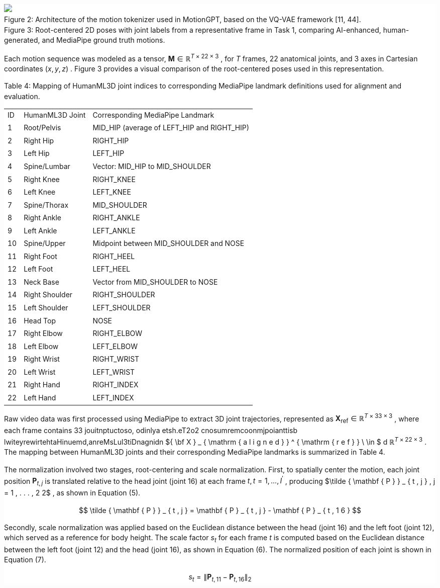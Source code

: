 ![](images/6cfb3deeec8dafb541627c0da77878dfc70f4ef2f175a781a77c236fd3c7ece8.jpg)  
Figure 2: Architecture of the motion tokenizer used in MotionGPT, based on the VQ-VAE framework [11, 44].   
Figure 3: Root-centered 2D poses with joint labels from a representative frame in Task 1, comparing AI-enhanced, human-generated, and MediaPipe ground truth motions.

Each motion sequence was modeled as a tensor, $\mathbf { M } \in \mathbb { R } ^ { T \times { 2 2 } \times 3 }$ , for $T$ frames, 22 anatomical joints, and 3 axes in Cartesian coordinates $( x , y , z )$ . Figure 3 provides a visual comparison of the root-centered poses used in this representation.

Table 4: Mapping of HumanML3D joint indices to corresponding MediaPipe landmark definitions used for alignment and evaluation.   

<html><body><table><tr><td>ID</td><td>HumanML3D Joint</td><td>Corresponding MediaPipe Landmark</td></tr><tr><td>1</td><td>Root/Pelvis</td><td>MID_HIP (average of LEFT_HIP and RIGHT_HIP)</td></tr><tr><td>2</td><td>Right Hip</td><td>RIGHT_HIP</td></tr><tr><td>3</td><td>Left Hip</td><td>LEFT_HIP</td></tr><tr><td>4</td><td>Spine/Lumbar</td><td>Vector: MID_HIP to MID_SHOULDER</td></tr><tr><td>5</td><td>Right Knee</td><td>RIGHT_KNEE</td></tr><tr><td>6</td><td>Left Knee</td><td>LEFT_KNEE</td></tr><tr><td>7</td><td>Spine/Thorax</td><td>MID_SHOULDER</td></tr><tr><td>8</td><td>Right Ankle</td><td>RIGHT_ANKLE</td></tr><tr><td>9</td><td>Left Ankle</td><td>LEFT_ANKLE</td></tr><tr><td>10</td><td>Spine/Upper</td><td>Midpoint between MID_SHOULDER and NOSE</td></tr><tr><td>11</td><td>Right Foot</td><td>RIGHT_HEEL</td></tr><tr><td>12</td><td>Left Foot</td><td>LEFT_HEEL</td></tr><tr><td>13</td><td>Neck Base</td><td>Vector from MID_SHOULDER to NOSE</td></tr><tr><td>14</td><td>Right Shoulder</td><td>RIGHT_SHOULDER</td></tr><tr><td>15</td><td>Left Shoulder</td><td>LEFT_SHOULDER</td></tr><tr><td>16</td><td>Head Top</td><td>NOSE</td></tr><tr><td>17</td><td>Right Elbow</td><td>RIGHT_ELBOW</td></tr><tr><td>18</td><td>Left Elbow</td><td>LEFT_ELBOW</td></tr><tr><td>19</td><td>Right Wrist</td><td>RIGHT_WRIST</td></tr><tr><td>20</td><td>Left Wrist</td><td>LEFT_WRIST</td></tr><tr><td>21</td><td>Right Hand</td><td>RIGHT_INDEX</td></tr><tr><td>22</td><td>Left Hand</td><td>LEFT_INDEX</td></tr></table></body></html>

Raw video data was first processed using MediaPipe to extract 3D joint trajectories, represented as $\mathbf { X } _ { \mathrm { r e f } } \in \mathbb { R } ^ { T \times 3 3 \times 3 }$ , where each frame contains 33 jouitnptuctoso, odinlya etsh.eT2o2 cnosumremcoonmjpoianttisb lwiteyrewirtehtaHinuemd,anreMsLul3tiDnagnidn ${ \bf X } _ { \mathrm { a l i g n e d } } ^ { \mathrm { r e f } } \ \in \$ d $\mathbb { R } ^ { T \times 2 2 \times 3 }$ . The mapping between HumanML3D joints and their corresponding MediaPipe landmarks is summarized in Table 4.

The normalization involved two stages, root-centering and scale normalization. First, to spatially center the motion, each joint position $\mathbf { P } _ { t , j }$ is translated relative to the head joint (joint 16) at each frame $t , t = 1 , . . . , I ^ { \prime }$ , producing $\tilde { \mathbf { P } } _ { t , j } , j = 1 , . . . , 2 2$ , as shown in Equation (5).

$$
\tilde { \mathbf { P } } _ { t , j } = \mathbf { P } _ { t , j } - \mathbf { P } _ { t , 1 6 }
$$

Secondly, scale normalization was applied based on the Euclidean distance between the head (joint 16) and the left foot (joint 12), which served as a reference for body height. The scale factor $s _ { t }$ for each frame $t$ is computed based on the Euclidean distance between the left foot (joint 12) and the head (joint 16), as shown in Equation (6). The normalized position of each joint is shown in Equation (7).

$$
s _ { t } = \lVert \mathbf { P } _ { t , 1 1 } - \mathbf { P } _ { t , 1 6 } \rVert _ { 2 }
$$
